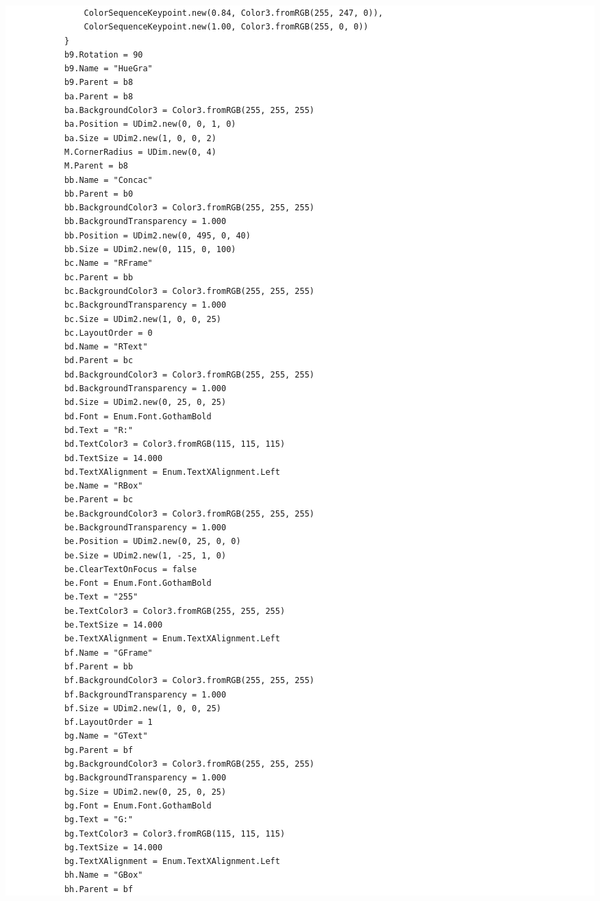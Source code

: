                     ColorSequenceKeypoint.new(0.84, Color3.fromRGB(255, 247, 0)),
                    ColorSequenceKeypoint.new(1.00, Color3.fromRGB(255, 0, 0))
                }
                b9.Rotation = 90
                b9.Name = "HueGra"
                b9.Parent = b8
                ba.Parent = b8
                ba.BackgroundColor3 = Color3.fromRGB(255, 255, 255)
                ba.Position = UDim2.new(0, 0, 1, 0)
                ba.Size = UDim2.new(1, 0, 0, 2)
                M.CornerRadius = UDim.new(0, 4)
                M.Parent = b8
                bb.Name = "Concac"
                bb.Parent = b0
                bb.BackgroundColor3 = Color3.fromRGB(255, 255, 255)
                bb.BackgroundTransparency = 1.000
                bb.Position = UDim2.new(0, 495, 0, 40)
                bb.Size = UDim2.new(0, 115, 0, 100)
                bc.Name = "RFrame"
                bc.Parent = bb
                bc.BackgroundColor3 = Color3.fromRGB(255, 255, 255)
                bc.BackgroundTransparency = 1.000
                bc.Size = UDim2.new(1, 0, 0, 25)
                bc.LayoutOrder = 0
                bd.Name = "RText"
                bd.Parent = bc
                bd.BackgroundColor3 = Color3.fromRGB(255, 255, 255)
                bd.BackgroundTransparency = 1.000
                bd.Size = UDim2.new(0, 25, 0, 25)
                bd.Font = Enum.Font.GothamBold
                bd.Text = "R:"
                bd.TextColor3 = Color3.fromRGB(115, 115, 115)
                bd.TextSize = 14.000
                bd.TextXAlignment = Enum.TextXAlignment.Left
                be.Name = "RBox"
                be.Parent = bc
                be.BackgroundColor3 = Color3.fromRGB(255, 255, 255)
                be.BackgroundTransparency = 1.000
                be.Position = UDim2.new(0, 25, 0, 0)
                be.Size = UDim2.new(1, -25, 1, 0)
                be.ClearTextOnFocus = false
                be.Font = Enum.Font.GothamBold
                be.Text = "255"
                be.TextColor3 = Color3.fromRGB(255, 255, 255)
                be.TextSize = 14.000
                be.TextXAlignment = Enum.TextXAlignment.Left
                bf.Name = "GFrame"
                bf.Parent = bb
                bf.BackgroundColor3 = Color3.fromRGB(255, 255, 255)
                bf.BackgroundTransparency = 1.000
                bf.Size = UDim2.new(1, 0, 0, 25)
                bf.LayoutOrder = 1
                bg.Name = "GText"
                bg.Parent = bf
                bg.BackgroundColor3 = Color3.fromRGB(255, 255, 255)
                bg.BackgroundTransparency = 1.000
                bg.Size = UDim2.new(0, 25, 0, 25)
                bg.Font = Enum.Font.GothamBold
                bg.Text = "G:"
                bg.TextColor3 = Color3.fromRGB(115, 115, 115)
                bg.TextSize = 14.000
                bg.TextXAlignment = Enum.TextXAlignment.Left
                bh.Name = "GBox"
                bh.Parent = bf
